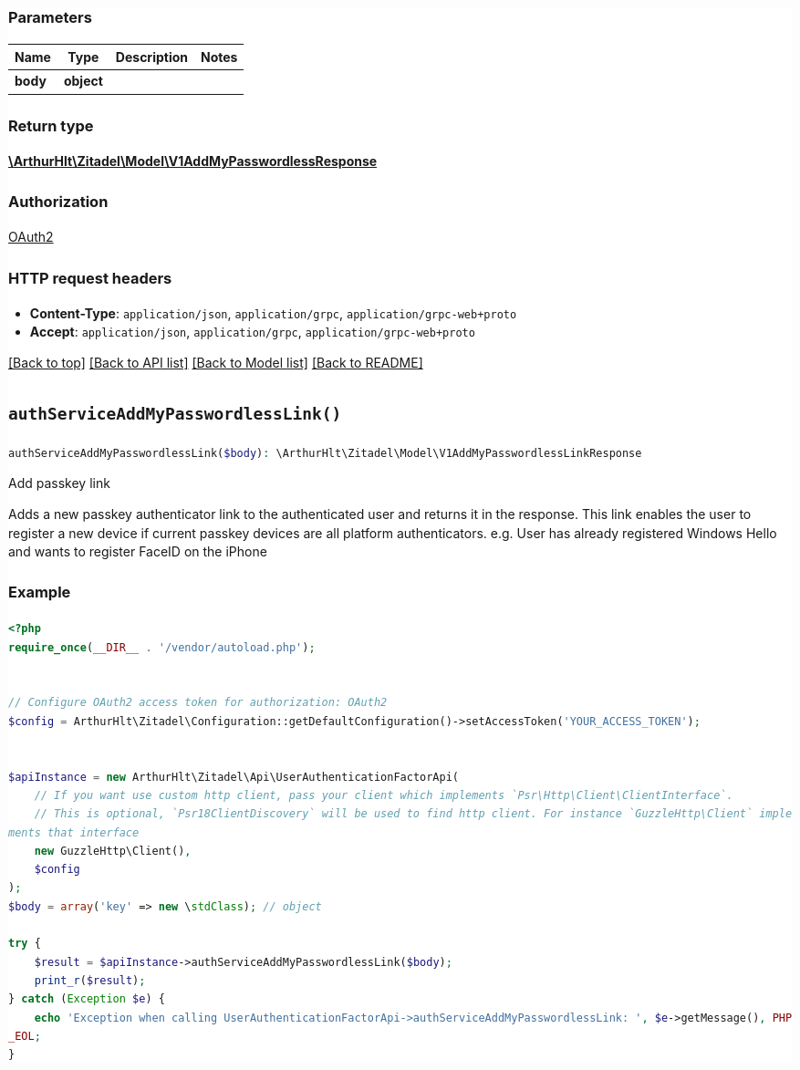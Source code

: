 ### Parameters

Name | Type | Description  | Notes
------------- | ------------- | ------------- | -------------
 **body** | **object**|  |

### Return type

[**\ArthurHlt\Zitadel\Model\V1AddMyPasswordlessResponse**](../Model/V1AddMyPasswordlessResponse.md)

### Authorization

[OAuth2](../../README.md#OAuth2)

### HTTP request headers

- **Content-Type**: `application/json`, `application/grpc`, `application/grpc-web+proto`
- **Accept**: `application/json`, `application/grpc`, `application/grpc-web+proto`

[[Back to top]](#) [[Back to API list]](../../README.md#endpoints)
[[Back to Model list]](../../README.md#models)
[[Back to README]](../../README.md)

## `authServiceAddMyPasswordlessLink()`

```php
authServiceAddMyPasswordlessLink($body): \ArthurHlt\Zitadel\Model\V1AddMyPasswordlessLinkResponse
```

Add passkey link

Adds a new passkey authenticator link to the authenticated user and returns it in the response. This link enables the user to register a new device if current passkey devices are all platform authenticators. e.g. User has already registered Windows Hello and wants to register FaceID on the iPhone

### Example

```php
<?php
require_once(__DIR__ . '/vendor/autoload.php');


// Configure OAuth2 access token for authorization: OAuth2
$config = ArthurHlt\Zitadel\Configuration::getDefaultConfiguration()->setAccessToken('YOUR_ACCESS_TOKEN');


$apiInstance = new ArthurHlt\Zitadel\Api\UserAuthenticationFactorApi(
    // If you want use custom http client, pass your client which implements `Psr\Http\Client\ClientInterface`.
    // This is optional, `Psr18ClientDiscovery` will be used to find http client. For instance `GuzzleHttp\Client` implements that interface
    new GuzzleHttp\Client(),
    $config
);
$body = array('key' => new \stdClass); // object

try {
    $result = $apiInstance->authServiceAddMyPasswordlessLink($body);
    print_r($result);
} catch (Exception $e) {
    echo 'Exception when calling UserAuthenticationFactorApi->authServiceAddMyPasswordlessLink: ', $e->getMessage(), PHP_EOL;
}
```

